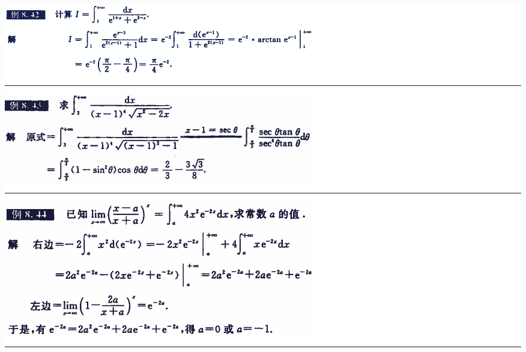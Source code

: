 
<img src="assets/7.一元函数积分学的概念与计算.assets/image-20220810145749154.png" alt="image-20220810145749154" style="zoom:50%;" />

---

<img src="assets/7.一元函数积分学的概念与计算.assets/image-20220810151536481.png" alt="image-20220810151536481" style="zoom:50%;" />

---

<img src="assets/7.一元函数积分学的概念与计算.assets/image-20220810152851311.png" alt="image-20220810152851311" style="zoom:50%;" />

---
